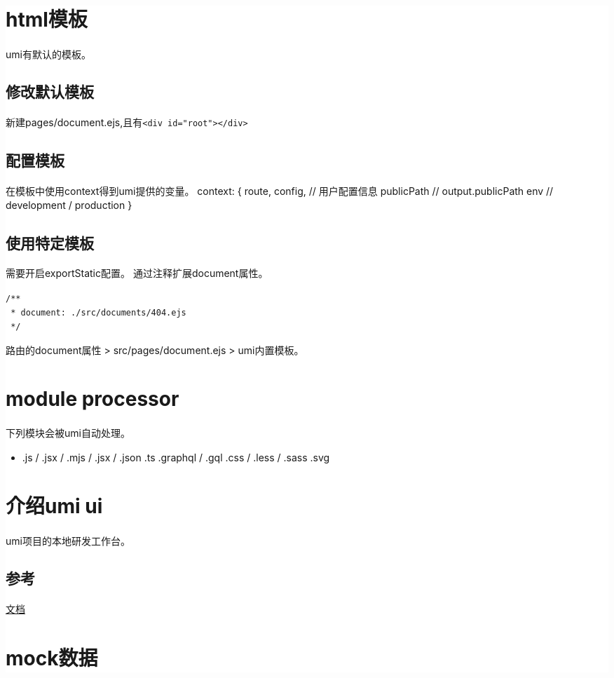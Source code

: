 # html模板

umi有默认的模板。

## 修改默认模板

新建pages/document.ejs,且有`<div id="root"></div>`

## 配置模板

在模板中使用context得到umi提供的变量。
context: {
  route,
  config, // 用户配置信息
  publicPath // output.publicPath
  env // development / production
}

## 使用特定模板

需要开启exportStatic配置。
通过注释扩展document属性。
```
/**
 * document: ./src/documents/404.ejs
 */
```

路由的document属性 > src/pages/document.ejs > umi内置模板。

# module processor

下列模块会被umi自动处理。
- .js / .jsx / .mjs / .jsx / .json
.ts
.graphql / .gql
.css / .less / .sass
.svg

# 介绍umi ui
umi项目的本地研发工作台。
## 参考
[文档](https://umijs.org/zh/plugin/umi-ui.html#api-intl)

# mock数据
